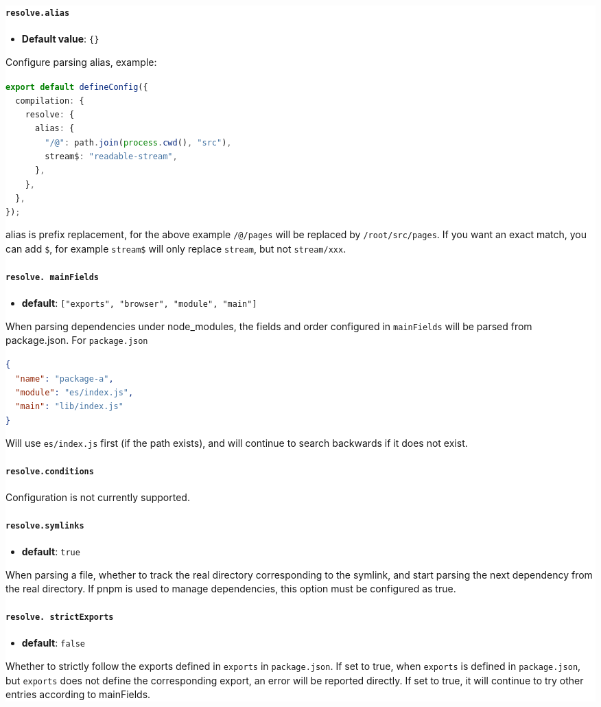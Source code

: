 #### `resolve.alias`

- **Default value**: `{}`

Configure parsing alias, example:

```ts
export default defineConfig({
  compilation: {
    resolve: {
      alias: {
        "/@": path.join(process.cwd(), "src"),
        stream$: "readable-stream",
      },
    },
  },
});
```

alias is prefix replacement, for the above example `/@/pages` will be replaced by `/root/src/pages`. If you want an exact match, you can add `$`, for example `stream$` will only replace `stream`, but not `stream/xxx`.

#### `resolve. mainFields`

- **default**: `["exports", "browser", "module", "main"]`

When parsing dependencies under node_modules, the fields and order configured in `mainFields` will be parsed from package.json. For `package.json`

```json
{
  "name": "package-a",
  "module": "es/index.js",
  "main": "lib/index.js"
}
```

Will use `es/index.js` first (if the path exists), and will continue to search backwards if it does not exist.

#### `resolve.conditions`

Configuration is not currently supported.

#### `resolve.symlinks`

- **default**: `true`

When parsing a file, whether to track the real directory corresponding to the symlink, and start parsing the next dependency from the real directory. If pnpm is used to manage dependencies, this option must be configured as true.

#### `resolve. strictExports`

- **default**: `false`

Whether to strictly follow the exports defined in `exports` in `package.json`. If set to true, when `exports` is defined in `package.json`, but `exports` does not define the corresponding export, an error will be reported directly. If set to true, it will continue to try other entries according to mainFields.
